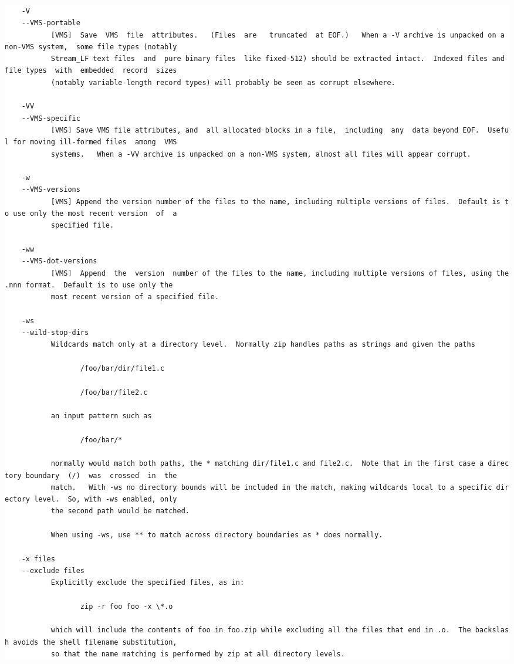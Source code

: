         -V
        --VMS-portable
               [VMS]  Save  VMS  file  attributes.   (Files  are   truncated  at EOF.)   When a -V archive is unpacked on a non-VMS system,  some file types (notably
               Stream_LF text files  and  pure binary files  like fixed-512) should be extracted intact.  Indexed files and file types  with  embedded  record  sizes
               (notably variable-length record types) will probably be seen as corrupt elsewhere.
 
        -VV
        --VMS-specific
               [VMS] Save VMS file attributes, and  all allocated blocks in a file,  including  any  data beyond EOF.  Useful for moving ill-formed files  among  VMS
               systems.   When a -VV archive is unpacked on a non-VMS system, almost all files will appear corrupt.
 
        -w
        --VMS-versions
               [VMS] Append the version number of the files to the name, including multiple versions of files.  Default is to use only the most recent version  of  a
               specified file.
 
        -ww
        --VMS-dot-versions
               [VMS]  Append  the  version  number of the files to the name, including multiple versions of files, using the .nnn format.  Default is to use only the
               most recent version of a specified file.
 
        -ws
        --wild-stop-dirs
               Wildcards match only at a directory level.  Normally zip handles paths as strings and given the paths
 
                      /foo/bar/dir/file1.c
 
                      /foo/bar/file2.c
 
               an input pattern such as
 
                      /foo/bar/*
 
               normally would match both paths, the * matching dir/file1.c and file2.c.  Note that in the first case a directory boundary  (/)  was  crossed  in  the
               match.   With -ws no directory bounds will be included in the match, making wildcards local to a specific directory level.  So, with -ws enabled, only
               the second path would be matched.
 
               When using -ws, use ** to match across directory boundaries as * does normally.
 
        -x files
        --exclude files
               Explicitly exclude the specified files, as in:
 
                      zip -r foo foo -x \*.o
 
               which will include the contents of foo in foo.zip while excluding all the files that end in .o.  The backslash avoids the shell filename substitution,
               so that the name matching is performed by zip at all directory levels.
 